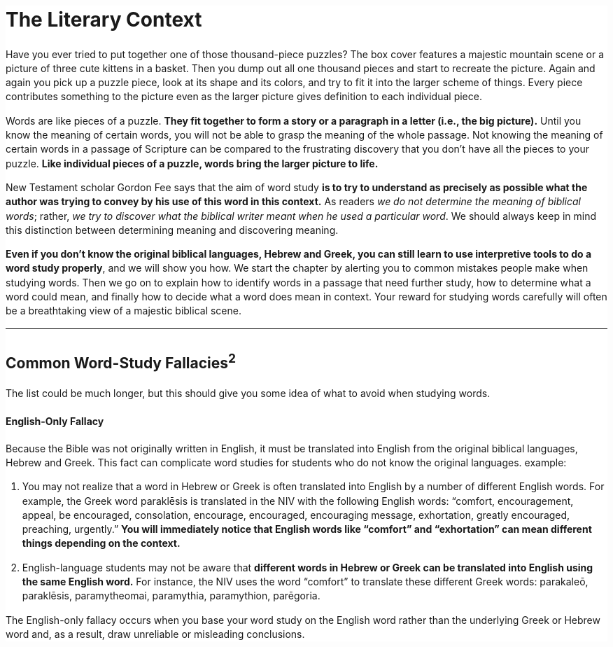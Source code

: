 # The Literary Context

Have you ever tried to put together one of those thousand-piece puzzles? The box cover features a majestic mountain scene or a picture of three cute kittens in a basket. Then you dump out all one thousand pieces and start to recreate the picture. Again and again you pick up a puzzle piece, look at its shape and its colors, and try to fit it into the larger scheme of things. Every piece contributes something to the picture even as the larger picture gives definition to each individual piece.

Words are like pieces of a puzzle. **They fit together to form a story or a paragraph in a letter (i.e., the big picture).** Until you know the meaning of certain words, you will not be able to grasp the meaning of the whole passage. Not knowing the meaning of certain words in a passage of Scripture can be compared to the frustrating discovery that you don’t have all the pieces to your puzzle. **Like individual pieces of a puzzle, words bring the larger picture to life.**

New Testament scholar Gordon Fee says that the aim of word study **is to try to understand as precisely as possible what the author was trying to convey by his use of this word in this context.** As readers *we do not determine the meaning of biblical words*; rather, *we try to discover what the biblical writer meant when he used a particular word*. We should always keep in mind this distinction between determining meaning and discovering meaning.

**Even if you don’t know the original biblical languages, Hebrew and Greek, you can still learn to use interpretive tools to do a word study properly**, and we will show you how. We start the chapter by alerting you to common mistakes people make when studying words. Then we go on to explain how to identify words in a passage that need further study, how to determine what a word could mean, and finally how to decide what a word does mean in context. Your reward for studying words carefully will often be a breathtaking view of a majestic biblical scene.

---

## Common Word-Study Fallacies<sup>2</sup>

The list could be much longer, but this should give you some idea of what to avoid when studying words.

#### English-Only Fallacy

Because the Bible was not originally written in English, it must be translated into English from the original biblical languages, Hebrew and Greek. This fact can complicate word studies for students who do not know the original languages. example:

1. You may not realize that a word in Hebrew or Greek is often translated into English by a number of different English words. For example, the Greek word paraklēsis is translated in the NIV with the following English words: “comfort, encouragement, appeal, be encouraged, consolation, encourage, encouraged, encouraging message, exhortation, greatly encouraged, preaching, urgently.” **You will immediately notice that English words like “comfort” and “exhortation” can mean different things depending on the context.**

2. English-language students may not be aware that **different words in Hebrew or Greek can be translated into English using the same English word.** For instance, the NIV uses the word “comfort” to translate these different Greek words: parakaleō, paraklēsis, paramytheomai, paramythia, paramythion, parēgoria.

The English-only fallacy occurs when you base your word study on the English word rather than the underlying Greek or Hebrew word and, as a result, draw unreliable or misleading conclusions.
